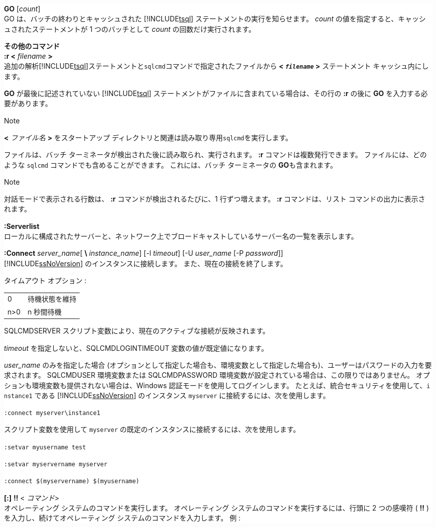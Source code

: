  **GO** [*count*]  
 GO は、バッチの終わりとキャッシュされた [!INCLUDE[tsql](../includes/tsql-md.md)] ステートメントの実行を知らせます。 *count* の値を指定すると、キャッシュされたステートメントが 1 つのバッチとして *count* の回数だけ実行されます。  
  
 **その他のコマンド**  
  **:r \<** _filename_ **>**  
 追加の解析[!INCLUDE[tsql](../includes/tsql-md.md)]ステートメントと`sqlcmd`コマンドで指定されたファイルから **< *`filename`* >** ステートメント キャッシュ内にします。  
  
 **GO** が最後に記述されていない [!INCLUDE[tsql](../includes/tsql-md.md)] ステートメントがファイルに含まれている場合は、その行の **:r** の後に **GO** を入力する必要があります。  
  
> [!NOTE]  
>  **\<** _ファイル名_ **>** をスタートアップ ディレクトリと関連は読み取り専用`sqlcmd`を実行します。  
  
 ファイルは、バッチ ターミネータが検出された後に読み取られ、実行されます。 **:r** コマンドは複数発行できます。 ファイルには、どのような `sqlcmd` コマンドでも含めることができます。 これには、バッチ ターミネータの **GO**も含まれます。  
  
> [!NOTE]  
>  対話モードで表示される行数は、 **:r** コマンドが検出されるたびに、1 行ずつ増えます。 **:r** コマンドは、リスト コマンドの出力に表示されます。  
  
 **:Serverlist**  
 ローカルに構成されたサーバーと、ネットワーク上でブロードキャストしているサーバー名の一覧を表示します。  
  
 **:Connect** _server_name_[ **\\** _instance_name_] [-l *timeout*] [-U *user_name* [-P *password*]]  
 [!INCLUDE[ssNoVersion](../includes/ssnoversion-md.md)] のインスタンスに接続します。 また、現在の接続を終了します。  
  
 タイムアウト オプション :  
  
|||  
|-|-|  
|0|待機状態を維持|  
|n>0|n 秒間待機|  
  
 SQLCMDSERVER スクリプト変数により、現在のアクティブな接続が反映されます。  
  
 *timeout* を指定しないと、SQLCMDLOGINTIMEOUT 変数の値が既定値になります。  
  
 *user_name* のみを指定した場合 (オプションとして指定した場合も、環境変数として指定した場合も)、ユーザーはパスワードの入力を要求されます。 SQLCMDUSER 環境変数または SQLCMDPASSWORD 環境変数が設定されている場合は、この限りではありません。 オプションも環境変数も提供されない場合は、Windows 認証モードを使用してログインします。 たとえば、統合セキュリティを使用して、`instance1` である [!INCLUDE[ssNoVersion](../includes/ssnoversion-md.md)] のインスタンス `myserver` に接続するには、次を使用します。  
  
 `:connect myserver\instance1`  
  
 スクリプト変数を使用して `myserver` の既定のインスタンスに接続するには、次を使用します。  
  
 `:setvar myusername test`  
  
 `:setvar myservername myserver`  
  
 `:connect $(myservername) $(myusername)`  
  
 **[:]** **!!** \< *コマンド*>  
 オペレーティング システムのコマンドを実行します。 オペレーティング システムのコマンドを実行するには、行頭に 2 つの感嘆符 ( **!!** ) を入力し、続けてオペレーティング システムのコマンドを入力します。 例 :  
  